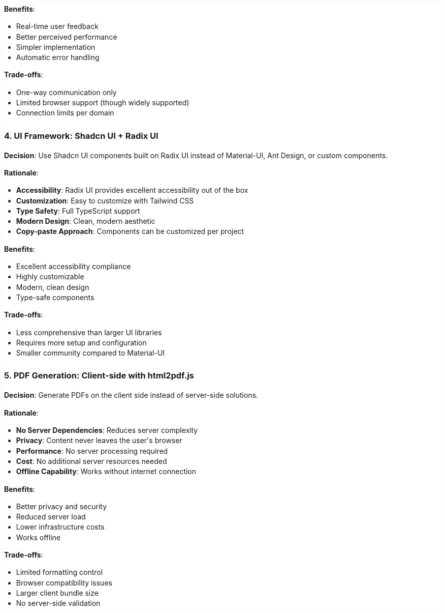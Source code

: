 **Benefits**:
- Real-time user feedback
- Better perceived performance
- Simpler implementation
- Automatic error handling

**Trade-offs**:
- One-way communication only
- Limited browser support (though widely supported)
- Connection limits per domain

### 4. UI Framework: Shadcn UI + Radix UI

**Decision**: Use Shadcn UI components built on Radix UI instead of Material-UI, Ant Design, or custom components.

**Rationale**:
- **Accessibility**: Radix UI provides excellent accessibility out of the box
- **Customization**: Easy to customize with Tailwind CSS
- **Type Safety**: Full TypeScript support
- **Modern Design**: Clean, modern aesthetic
- **Copy-paste Approach**: Components can be customized per project

**Benefits**:
- Excellent accessibility compliance
- Highly customizable
- Modern, clean design
- Type-safe components

**Trade-offs**:
- Less comprehensive than larger UI libraries
- Requires more setup and configuration
- Smaller community compared to Material-UI

### 5. PDF Generation: Client-side with html2pdf.js

**Decision**: Generate PDFs on the client side instead of server-side solutions.

**Rationale**:
- **No Server Dependencies**: Reduces server complexity
- **Privacy**: Content never leaves the user's browser
- **Performance**: No server processing required
- **Cost**: No additional server resources needed
- **Offline Capability**: Works without internet connection

**Benefits**:
- Better privacy and security
- Reduced server load
- Lower infrastructure costs
- Works offline

**Trade-offs**:
- Limited formatting control
- Browser compatibility issues
- Larger client bundle size
- No server-side validation
